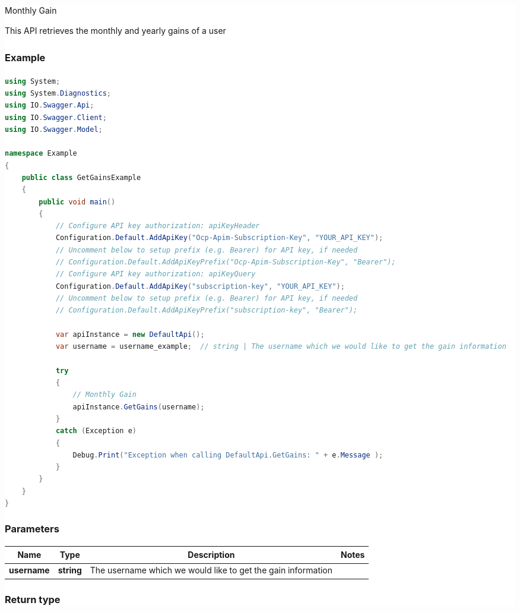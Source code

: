 Monthly Gain

This API retrieves the monthly and yearly gains of a user

### Example
```csharp
using System;
using System.Diagnostics;
using IO.Swagger.Api;
using IO.Swagger.Client;
using IO.Swagger.Model;

namespace Example
{
    public class GetGainsExample
    {
        public void main()
        {
            // Configure API key authorization: apiKeyHeader
            Configuration.Default.AddApiKey("Ocp-Apim-Subscription-Key", "YOUR_API_KEY");
            // Uncomment below to setup prefix (e.g. Bearer) for API key, if needed
            // Configuration.Default.AddApiKeyPrefix("Ocp-Apim-Subscription-Key", "Bearer");
            // Configure API key authorization: apiKeyQuery
            Configuration.Default.AddApiKey("subscription-key", "YOUR_API_KEY");
            // Uncomment below to setup prefix (e.g. Bearer) for API key, if needed
            // Configuration.Default.AddApiKeyPrefix("subscription-key", "Bearer");

            var apiInstance = new DefaultApi();
            var username = username_example;  // string | The username which we would like to get the gain information

            try
            {
                // Monthly Gain
                apiInstance.GetGains(username);
            }
            catch (Exception e)
            {
                Debug.Print("Exception when calling DefaultApi.GetGains: " + e.Message );
            }
        }
    }
}
```

### Parameters

Name | Type | Description  | Notes
------------- | ------------- | ------------- | -------------
 **username** | **string**| The username which we would like to get the gain information | 

### Return type
